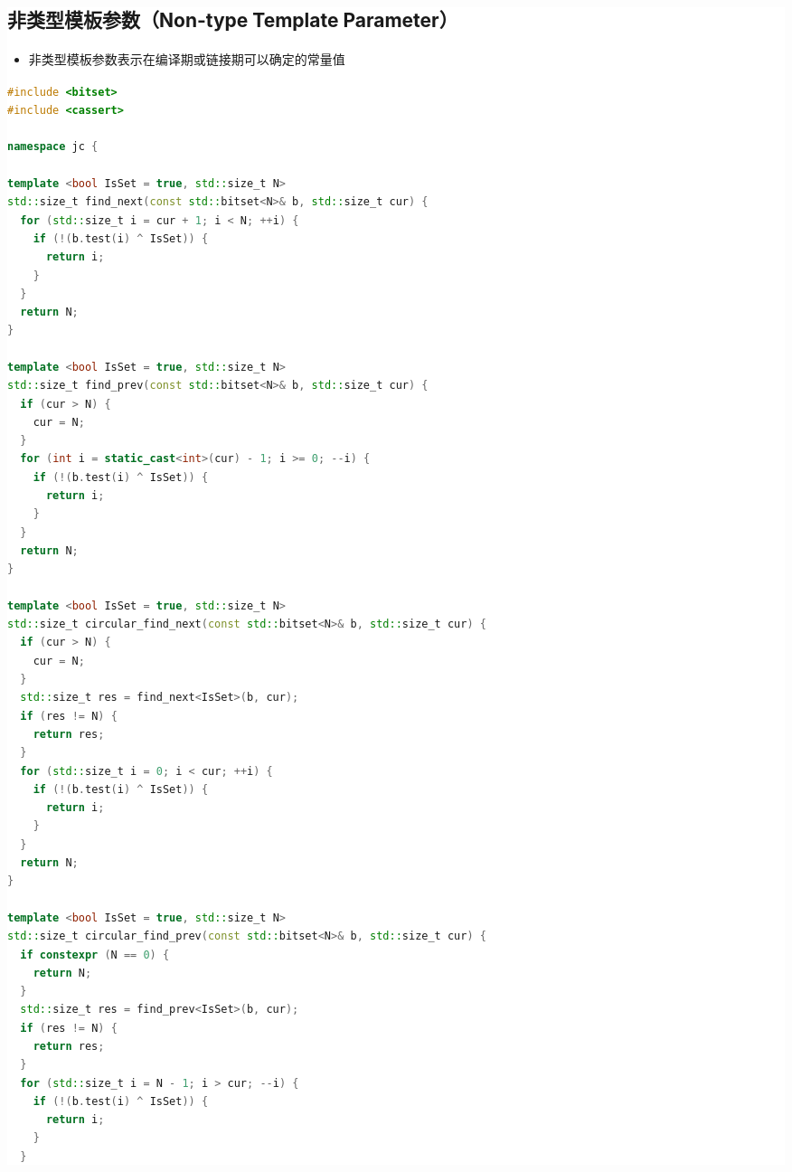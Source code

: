 ## 非类型模板参数（Non-type Template Parameter）

* 非类型模板参数表示在编译期或链接期可以确定的常量值

```cpp
#include <bitset>
#include <cassert>

namespace jc {

template <bool IsSet = true, std::size_t N>
std::size_t find_next(const std::bitset<N>& b, std::size_t cur) {
  for (std::size_t i = cur + 1; i < N; ++i) {
    if (!(b.test(i) ^ IsSet)) {
      return i;
    }
  }
  return N;
}

template <bool IsSet = true, std::size_t N>
std::size_t find_prev(const std::bitset<N>& b, std::size_t cur) {
  if (cur > N) {
    cur = N;
  }
  for (int i = static_cast<int>(cur) - 1; i >= 0; --i) {
    if (!(b.test(i) ^ IsSet)) {
      return i;
    }
  }
  return N;
}

template <bool IsSet = true, std::size_t N>
std::size_t circular_find_next(const std::bitset<N>& b, std::size_t cur) {
  if (cur > N) {
    cur = N;
  }
  std::size_t res = find_next<IsSet>(b, cur);
  if (res != N) {
    return res;
  }
  for (std::size_t i = 0; i < cur; ++i) {
    if (!(b.test(i) ^ IsSet)) {
      return i;
    }
  }
  return N;
}

template <bool IsSet = true, std::size_t N>
std::size_t circular_find_prev(const std::bitset<N>& b, std::size_t cur) {
  if constexpr (N == 0) {
    return N;
  }
  std::size_t res = find_prev<IsSet>(b, cur);
  if (res != N) {
    return res;
  }
  for (std::size_t i = N - 1; i > cur; --i) {
    if (!(b.test(i) ^ IsSet)) {
      return i;
    }
  }
```